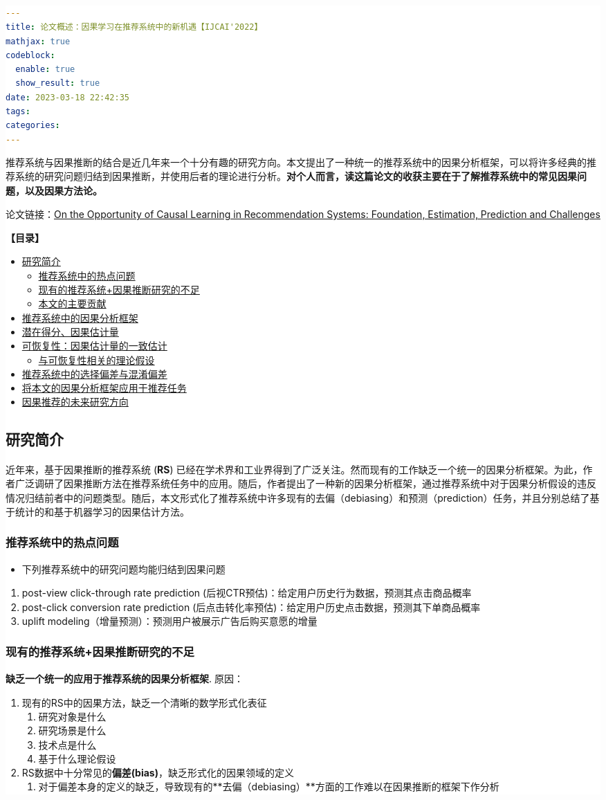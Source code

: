 ```yaml
---
title: 论文概述：因果学习在推荐系统中的新机遇【IJCAI'2022】
mathjax: true
codeblock:
  enable: true
  show_result: true
date: 2023-03-18 22:42:35
tags:
categories:
---
```


推荐系统与因果推断的结合是近几年来一个十分有趣的研究方向。本文提出了一种统一的推荐系统中的因果分析框架，可以将许多经典的推荐系统的研究问题归结到因果推断，并使用后者的理论进行分析。**对个人而言，读这篇论文的收获主要在于了解推荐系统中的常见因果问题，以及因果方法论。**


论文链接：[On the Opportunity of Causal Learning in Recommendation Systems: Foundation, Estimation, Prediction and Challenges](https://www.ijcai.org/proceedings/2022/0787.pdf)

**【目录】**

- [研究简介](#研究简介)
  - [推荐系统中的热点问题](#推荐系统中的热点问题)
  - [现有的推荐系统+因果推断研究的不足](#现有的推荐系统因果推断研究的不足)
  - [本文的主要贡献](#本文的主要贡献)
- [推荐系统中的因果分析框架](#推荐系统中的因果分析框架)
- [潜在得分、因果估计量](#潜在得分因果估计量)
- [可恢复性：因果估计量的一致估计](#可恢复性因果估计量的一致估计)
  - [与可恢复性相关的理论假设](#与可恢复性相关的理论假设)
- [推荐系统中的选择偏差与混淆偏差](#推荐系统中的选择偏差与混淆偏差)
- [将本文的因果分析框架应用于推荐任务](#将本文的因果分析框架应用于推荐任务)
- [因果推荐的未来研究方向](#因果推荐的未来研究方向)


## 研究简介
近年来，基于因果推断的推荐系统 (**RS**) 已经在学术界和工业界得到了广泛关注。然而现有的工作缺乏一个统一的因果分析框架。为此，作者广泛调研了因果推断方法在推荐系统任务中的应用。随后，作者提出了一种新的因果分析框架，通过推荐系统中对于因果分析假设的违反情况归结前者中的问题类型。随后，本文形式化了推荐系统中许多现有的去偏（debiasing）和预测（prediction）任务，并且分别总结了基于统计的和基于机器学习的因果估计方法。

### 推荐系统中的热点问题
- 下列推荐系统中的研究问题均能归结到因果问题
1. post-view click-through rate prediction (后视CTR预估)：给定用户历史行为数据，预测其点击商品概率
2. post-click conversion rate prediction (后点击转化率预估)：给定用户历史点击数据，预测其下单商品概率
3. uplift modeling（增量预测）：预测用户被展示广告后购买意愿的增量

### 现有的推荐系统+因果推断研究的不足
**缺乏一个统一的应用于推荐系统的因果分析框架**. 原因：
1. 现有的RS中的因果方法，缺乏一个清晰的数学形式化表征
   1. 研究对象是什么
   2. 研究场景是什么
   3. 技术点是什么
   4. 基于什么理论假设
2. RS数据中十分常见的**偏差(bias)**，缺乏形式化的因果领域的定义
   1. 对于偏差本身的定义的缺乏，导致现有的**去偏（debiasing）**方面的工作难以在因果推断的框架下作分析
